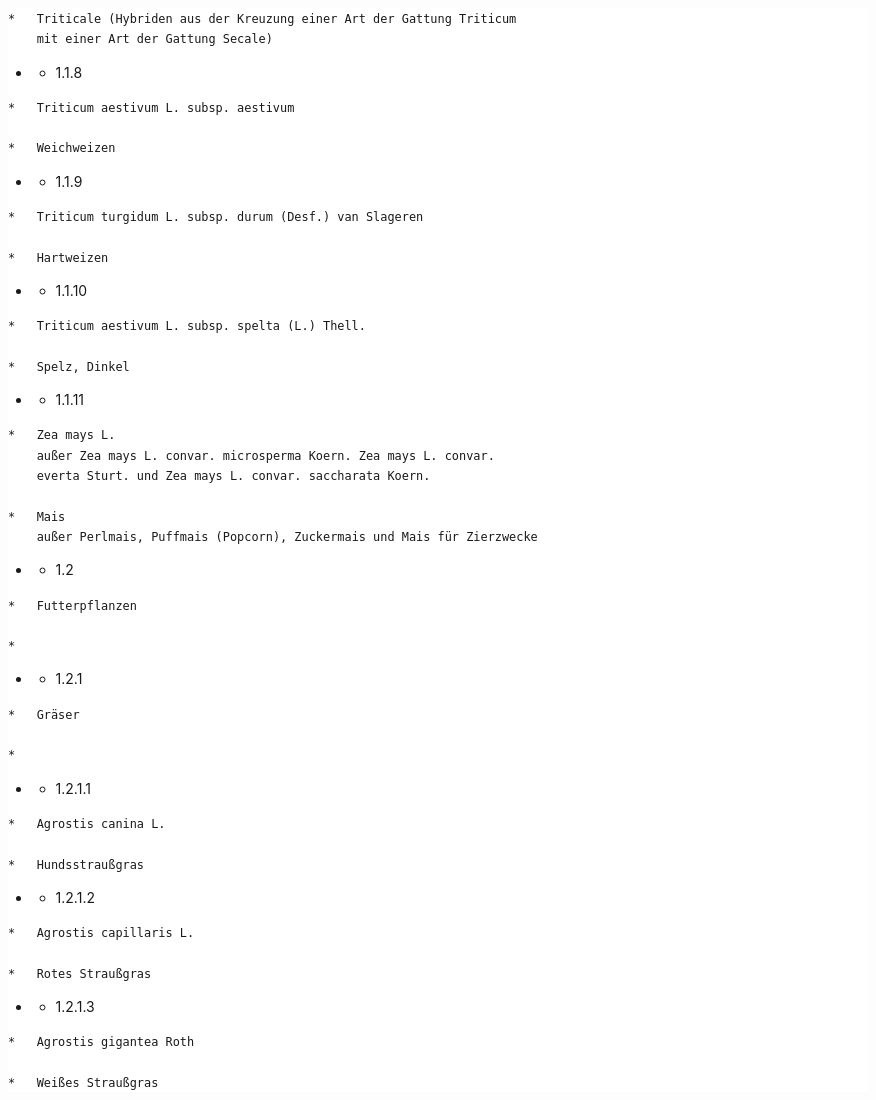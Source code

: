     *   Triticale (Hybriden aus der Kreuzung einer Art der Gattung Triticum
        mit einer Art der Gattung Secale)


*    *   1.1.8

    *   Triticum aestivum L. subsp. aestivum

    *   Weichweizen


*    *   1.1.9

    *   Triticum turgidum L. subsp. durum (Desf.) van Slageren

    *   Hartweizen


*    *   1.1.10

    *   Triticum aestivum L. subsp. spelta (L.) Thell.

    *   Spelz, Dinkel


*    *   1.1.11

    *   Zea mays L.
        außer Zea mays L. convar. microsperma Koern. Zea mays L. convar.
        everta Sturt. und Zea mays L. convar. saccharata Koern.

    *   Mais
        außer Perlmais, Puffmais (Popcorn), Zuckermais und Mais für Zierzwecke


*    *   1.2

    *   Futterpflanzen

    *

*    *   1.2.1

    *   Gräser

    *

*    *   1.2.1.1

    *   Agrostis canina L.

    *   Hundsstraußgras


*    *   1.2.1.2

    *   Agrostis capillaris L.

    *   Rotes Straußgras


*    *   1.2.1.3

    *   Agrostis gigantea Roth

    *   Weißes Straußgras
